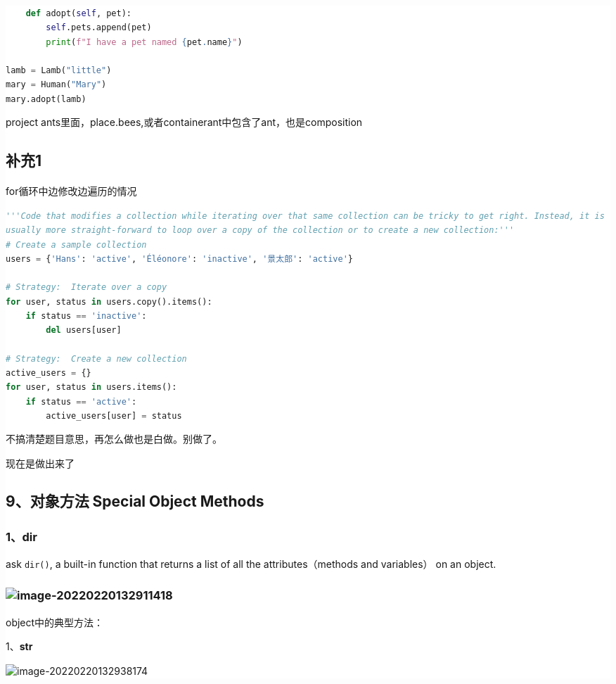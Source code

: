```python
    def adopt(self, pet):
        self.pets.append(pet)
        print(f"I have a pet named {pet.name}")

lamb = Lamb("little")
mary = Human("Mary")
mary.adopt(lamb)
```

project ants里面，place.bees,或者containerant中包含了ant，也是composition

## 补充1 

for循环中边修改边遍历的情况

```python
'''Code that modifies a collection while iterating over that same collection can be tricky to get right. Instead, it is usually more straight-forward to loop over a copy of the collection or to create a new collection:'''
# Create a sample collection
users = {'Hans': 'active', 'Éléonore': 'inactive', '景太郎': 'active'}

# Strategy:  Iterate over a copy
for user, status in users.copy().items():
    if status == 'inactive':
        del users[user]

# Strategy:  Create a new collection
active_users = {}
for user, status in users.items():
    if status == 'active':
        active_users[user] = status
```

不搞清楚题目意思，再怎么做也是白做。别做了。

现在是做出来了

## 9、对象方法   Special Object Methods

### 1、dir

ask `dir()`, a built-in function that returns a list of all the attributes（methods and variables） on an object.

### ![image-20220220132911418](C:\Users\Peter\AppData\Roaming\Typora\typora-user-images\image-20220220132911418.png)

object中的典型方法：

1、__str__

![image-20220220132938174](C:\Users\Peter\AppData\Roaming\Typora\typora-user-images\image-20220220132938174.png)
